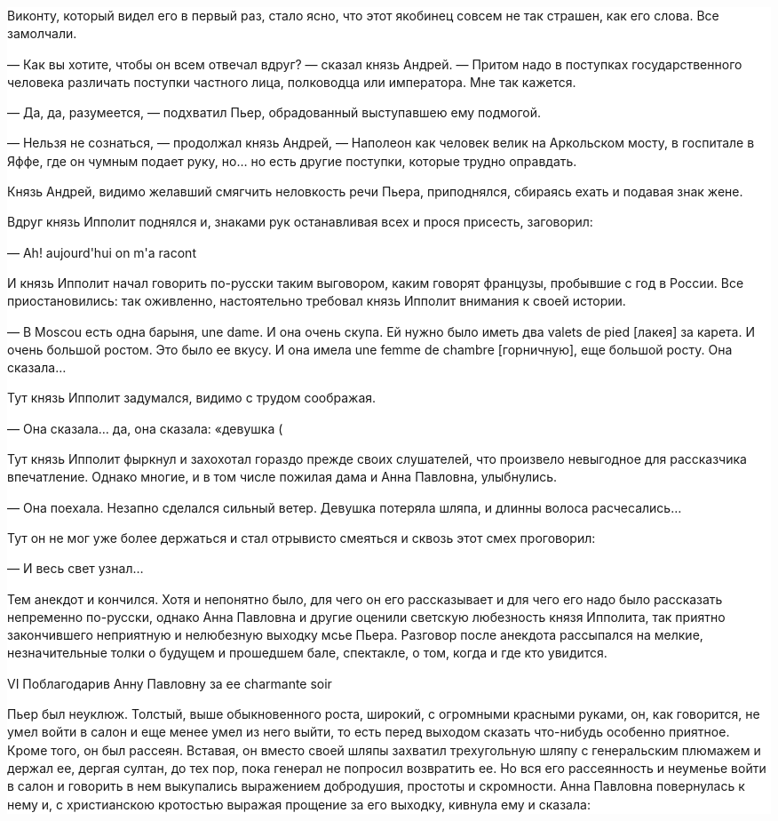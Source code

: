 Виконту, который видел его в первый раз, стало ясно, что этот якобинец совсем не так страшен, как его слова. Все замолчали.

— Как вы хотите, чтобы он всем отвечал вдруг? — сказал князь Андрей. — Притом надо в поступках государственного человека различать поступки частного лица, полководца или императора. Мне так кажется.

— Да, да, разумеется, — подхватил Пьер, обрадованный выступавшею ему подмогой.

— Нельзя не сознаться, — продолжал князь Андрей, — Наполеон как человек велик на Аркольском мосту, в госпитале в Яффе, где он чумным подает руку, но… но есть другие поступки, которые трудно оправдать.

Князь Андрей, видимо желавший смягчить неловкость речи Пьера, приподнялся, сбираясь ехать и подавая знак жене.



Вдруг князь Ипполит поднялся и, знаками рук останавливая всех и прося присесть, заговорил:

— Ah! aujourd'hui on m'a racont

И князь Ипполит начал говорить по-русски таким выговором, каким говорят французы, пробывшие с год в России. Все приостановились: так оживленно, настоятельно требовал князь Ипполит внимания к своей истории.

— В Moscou есть одна барыня, une dame. И она очень скупа. Ей нужно было иметь два valets de pied [лакея] за карета. И очень большой ростом. Это было ее вкусу. И она имела une femme de chambre [горничную], еще большой росту. Она сказала…

Тут князь Ипполит задумался, видимо с трудом соображая.

— Она сказала… да, она сказала: «девушка (

Тут князь Ипполит фыркнул и захохотал гораздо прежде своих слушателей, что произвело невыгодное для рассказчика впечатление. Однако многие, и в том числе пожилая дама и Анна Павловна, улыбнулись.

— Она поехала. Незапно сделался сильный ветер. Девушка потеряла шляпа, и длинны волоса расчесались…

Тут он не мог уже более держаться и стал отрывисто смеяться и сквозь этот смех проговорил:

— И весь свет узнал…

Тем анекдот и кончился. Хотя и непонятно было, для чего он его рассказывает и для чего его надо было рассказать непременно по-русски, однако Анна Павловна и другие оценили светскую любезность князя Ипполита, так приятно закончившего неприятную и нелюбезную выходку мсье Пьера. Разговор после анекдота рассыпался на мелкие, незначительные толки о будущем и прошедшем бале, спектакле, о том, когда и где кто увидится.



VI
Поблагодарив Анну Павловну за ее charmante soir

Пьер был неуклюж. Толстый, выше обыкновенного роста, широкий, с огромными красными руками, он, как говорится, не умел войти в салон и еще менее умел из него выйти, то есть перед выходом сказать что-нибудь особенно приятное. Кроме того, он был рассеян. Вставая, он вместо своей шляпы захватил трехугольную шляпу с генеральским плюмажем и держал ее, дергая султан, до тех пор, пока генерал не попросил возвратить ее. Но вся его рассеянность и неуменье войти в салон и говорить в нем выкупались выражением добродушия, простоты и скромности. Анна Павловна повернулась к нему и, с христианскою кротостью выражая прощение за его выходку, кивнула ему и сказала:
